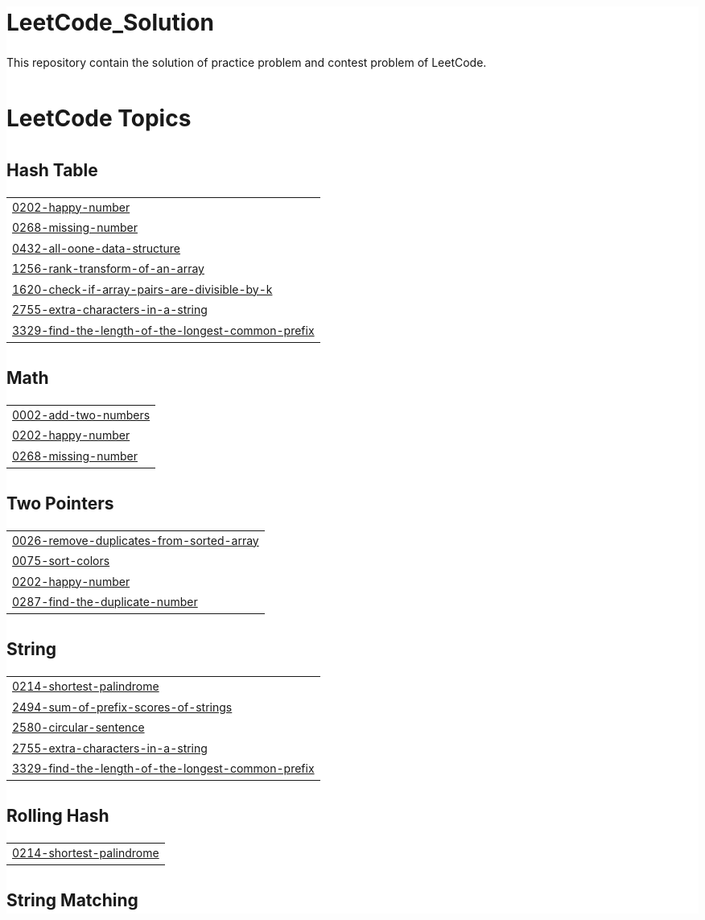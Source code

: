 # LeetCode_Solution
This repository contain the solution of practice problem and contest problem of LeetCode.


# LeetCode Topics
## Hash Table
|  |
| ------- |
| [0202-happy-number](https://github.com/Deepak1609/LeetCode_Solution/tree/master/0202-happy-number) |
| [0268-missing-number](https://github.com/Deepak1609/LeetCode_Solution/tree/master/0268-missing-number) |
| [0432-all-oone-data-structure](https://github.com/Deepak1609/LeetCode_Solution/tree/master/0432-all-oone-data-structure) |
| [1256-rank-transform-of-an-array](https://github.com/Deepak1609/LeetCode_Solution/tree/master/1256-rank-transform-of-an-array) |
| [1620-check-if-array-pairs-are-divisible-by-k](https://github.com/Deepak1609/LeetCode_Solution/tree/master/1620-check-if-array-pairs-are-divisible-by-k) |
| [2755-extra-characters-in-a-string](https://github.com/Deepak1609/LeetCode_Solution/tree/master/2755-extra-characters-in-a-string) |
| [3329-find-the-length-of-the-longest-common-prefix](https://github.com/Deepak1609/LeetCode_Solution/tree/master/3329-find-the-length-of-the-longest-common-prefix) |
## Math
|  |
| ------- |
| [0002-add-two-numbers](https://github.com/Deepak1609/LeetCode_Solution/tree/master/0002-add-two-numbers) |
| [0202-happy-number](https://github.com/Deepak1609/LeetCode_Solution/tree/master/0202-happy-number) |
| [0268-missing-number](https://github.com/Deepak1609/LeetCode_Solution/tree/master/0268-missing-number) |
## Two Pointers
|  |
| ------- |
| [0026-remove-duplicates-from-sorted-array](https://github.com/Deepak1609/LeetCode_Solution/tree/master/0026-remove-duplicates-from-sorted-array) |
| [0075-sort-colors](https://github.com/Deepak1609/LeetCode_Solution/tree/master/0075-sort-colors) |
| [0202-happy-number](https://github.com/Deepak1609/LeetCode_Solution/tree/master/0202-happy-number) |
| [0287-find-the-duplicate-number](https://github.com/Deepak1609/LeetCode_Solution/tree/master/0287-find-the-duplicate-number) |
## String
|  |
| ------- |
| [0214-shortest-palindrome](https://github.com/Deepak1609/LeetCode_Solution/tree/master/0214-shortest-palindrome) |
| [2494-sum-of-prefix-scores-of-strings](https://github.com/Deepak1609/LeetCode_Solution/tree/master/2494-sum-of-prefix-scores-of-strings) |
| [2580-circular-sentence](https://github.com/Deepak1609/LeetCode_Solution/tree/master/2580-circular-sentence) |
| [2755-extra-characters-in-a-string](https://github.com/Deepak1609/LeetCode_Solution/tree/master/2755-extra-characters-in-a-string) |
| [3329-find-the-length-of-the-longest-common-prefix](https://github.com/Deepak1609/LeetCode_Solution/tree/master/3329-find-the-length-of-the-longest-common-prefix) |
## Rolling Hash
|  |
| ------- |
| [0214-shortest-palindrome](https://github.com/Deepak1609/LeetCode_Solution/tree/master/0214-shortest-palindrome) |
## String Matching